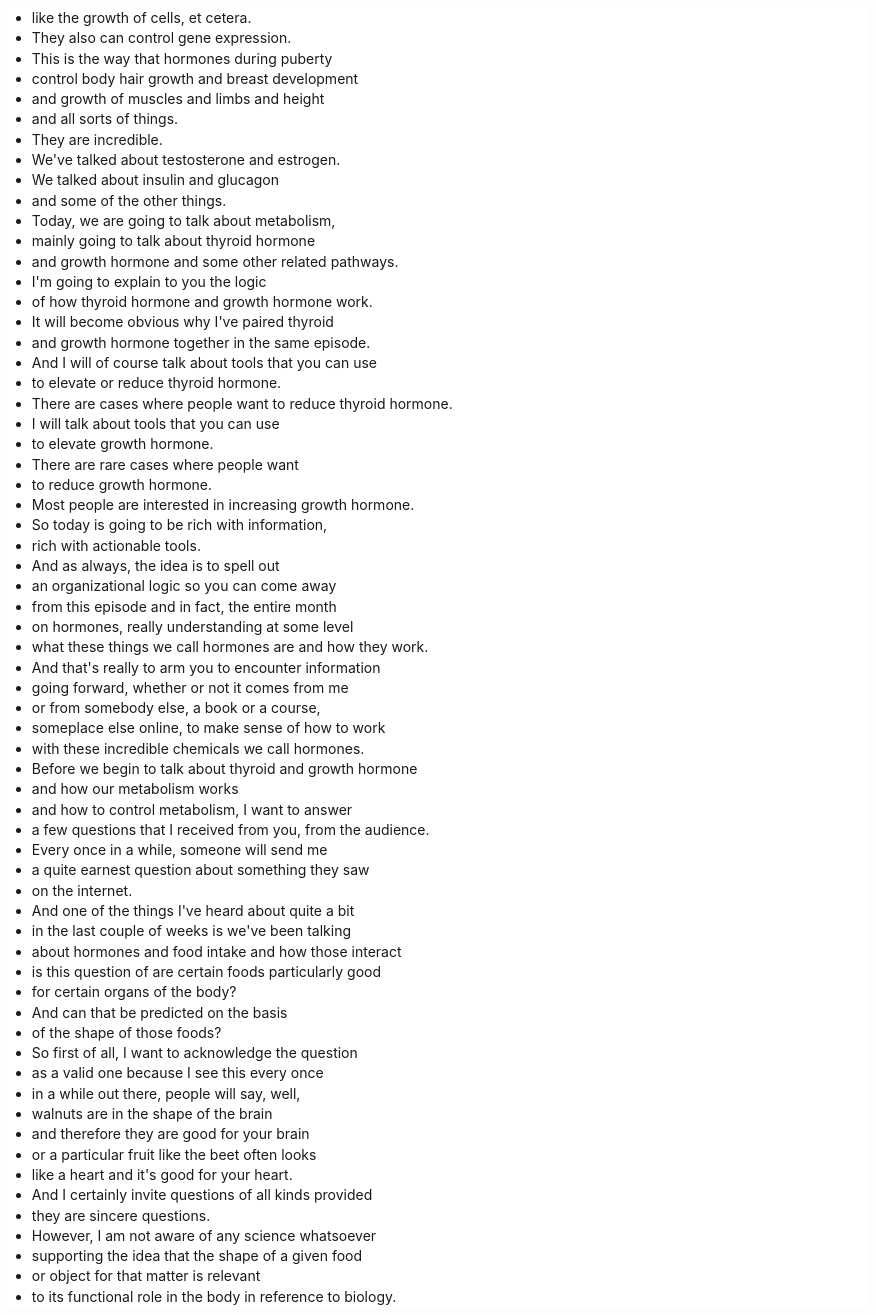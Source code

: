 *  like the growth of cells, et cetera.
*  They also can control gene expression.
*  This is the way that hormones during puberty
*  control body hair growth and breast development
*  and growth of muscles and limbs and height
*  and all sorts of things.
*  They are incredible.
*  We've talked about testosterone and estrogen.
*  We talked about insulin and glucagon
*  and some of the other things.
*  Today, we are going to talk about metabolism,
*  mainly going to talk about thyroid hormone
*  and growth hormone and some other related pathways.
*  I'm going to explain to you the logic
*  of how thyroid hormone and growth hormone work.
*  It will become obvious why I've paired thyroid
*  and growth hormone together in the same episode.
*  And I will of course talk about tools that you can use
*  to elevate or reduce thyroid hormone.
*  There are cases where people want to reduce thyroid hormone.
*  I will talk about tools that you can use
*  to elevate growth hormone.
*  There are rare cases where people want
*  to reduce growth hormone.
*  Most people are interested in increasing growth hormone.
*  So today is going to be rich with information,
*  rich with actionable tools.
*  And as always, the idea is to spell out
*  an organizational logic so you can come away
*  from this episode and in fact, the entire month
*  on hormones, really understanding at some level
*  what these things we call hormones are and how they work.
*  And that's really to arm you to encounter information
*  going forward, whether or not it comes from me
*  or from somebody else, a book or a course,
*  someplace else online, to make sense of how to work
*  with these incredible chemicals we call hormones.
*  Before we begin to talk about thyroid and growth hormone
*  and how our metabolism works
*  and how to control metabolism, I want to answer
*  a few questions that I received from you, from the audience.
*  Every once in a while, someone will send me
*  a quite earnest question about something they saw
*  on the internet.
*  And one of the things I've heard about quite a bit
*  in the last couple of weeks is we've been talking
*  about hormones and food intake and how those interact
*  is this question of are certain foods particularly good
*  for certain organs of the body?
*  And can that be predicted on the basis
*  of the shape of those foods?
*  So first of all, I want to acknowledge the question
*  as a valid one because I see this every once
*  in a while out there, people will say, well,
*  walnuts are in the shape of the brain
*  and therefore they are good for your brain
*  or a particular fruit like the beet often looks
*  like a heart and it's good for your heart.
*  And I certainly invite questions of all kinds provided
*  they are sincere questions.
*  However, I am not aware of any science whatsoever
*  supporting the idea that the shape of a given food
*  or object for that matter is relevant
*  to its functional role in the body in reference to biology.